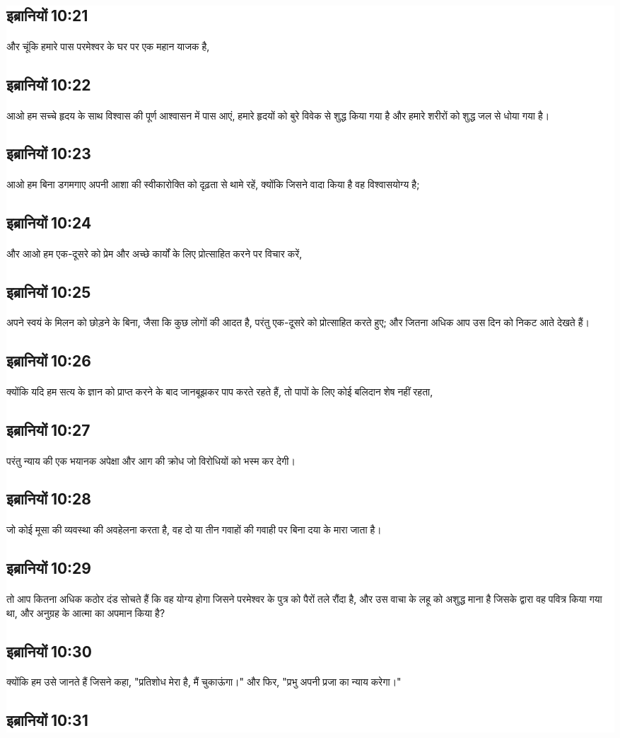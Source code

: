 ## इब्रानियों 10:21

और चूंकि हमारे पास परमेश्वर के घर पर एक महान याजक है,

## इब्रानियों 10:22

आओ हम सच्चे हृदय के साथ विश्वास की पूर्ण आश्वासन में पास आएं, हमारे हृदयों को बुरे विवेक से शुद्ध किया गया है और हमारे शरीरों को शुद्ध जल से धोया गया है।

## इब्रानियों 10:23

आओ हम बिना डगमगाए अपनी आशा की स्वीकारोक्ति को दृढ़ता से थामे रहें, क्योंकि जिसने वादा किया है वह विश्वासयोग्य है;

## इब्रानियों 10:24

और आओ हम एक-दूसरे को प्रेम और अच्छे कार्यों के लिए प्रोत्साहित करने पर विचार करें,

## इब्रानियों 10:25

अपने स्वयं के मिलन को छोड़ने के बिना, जैसा कि कुछ लोगों की आदत है, परंतु एक-दूसरे को प्रोत्साहित करते हुए; और जितना अधिक आप उस दिन को निकट आते देखते हैं।

## इब्रानियों 10:26

क्योंकि यदि हम सत्य के ज्ञान को प्राप्त करने के बाद जानबूझकर पाप करते रहते हैं, तो पापों के लिए कोई बलिदान शेष नहीं रहता,

## इब्रानियों 10:27

परंतु न्याय की एक भयानक अपेक्षा और आग की क्रोध जो विरोधियों को भस्म कर देगी।

## इब्रानियों 10:28

जो कोई मूसा की व्यवस्था की अवहेलना करता है, वह दो या तीन गवाहों की गवाही पर बिना दया के मारा जाता है।

## इब्रानियों 10:29

तो आप कितना अधिक कठोर दंड सोचते हैं कि वह योग्य होगा जिसने परमेश्वर के पुत्र को पैरों तले रौंदा है, और उस वाचा के लहू को अशुद्ध माना है जिसके द्वारा वह पवित्र किया गया था, और अनुग्रह के आत्मा का अपमान किया है?

## इब्रानियों 10:30

क्योंकि हम उसे जानते हैं जिसने कहा, "प्रतिशोध मेरा है, मैं चुकाऊंगा।" और फिर, "प्रभु अपनी प्रजा का न्याय करेगा।"

## इब्रानियों 10:31

